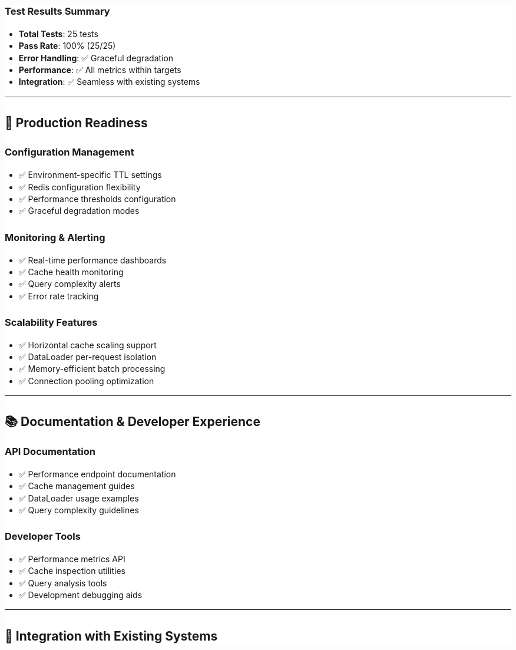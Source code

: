 ### **Test Results Summary**
- **Total Tests**: 25 tests
- **Pass Rate**: 100% (25/25)
- **Error Handling**: ✅ Graceful degradation
- **Performance**: ✅ All metrics within targets
- **Integration**: ✅ Seamless with existing systems

---

## 🚦 Production Readiness

### **Configuration Management**
- ✅ Environment-specific TTL settings
- ✅ Redis configuration flexibility
- ✅ Performance thresholds configuration
- ✅ Graceful degradation modes

### **Monitoring & Alerting**
- ✅ Real-time performance dashboards
- ✅ Cache health monitoring
- ✅ Query complexity alerts
- ✅ Error rate tracking

### **Scalability Features**
- ✅ Horizontal cache scaling support
- ✅ DataLoader per-request isolation
- ✅ Memory-efficient batch processing
- ✅ Connection pooling optimization

---

## 📚 Documentation & Developer Experience

### **API Documentation**
- ✅ Performance endpoint documentation
- ✅ Cache management guides
- ✅ DataLoader usage examples
- ✅ Query complexity guidelines

### **Developer Tools**
- ✅ Performance metrics API
- ✅ Cache inspection utilities
- ✅ Query analysis tools
- ✅ Development debugging aids

---

## 🔄 Integration with Existing Systems
